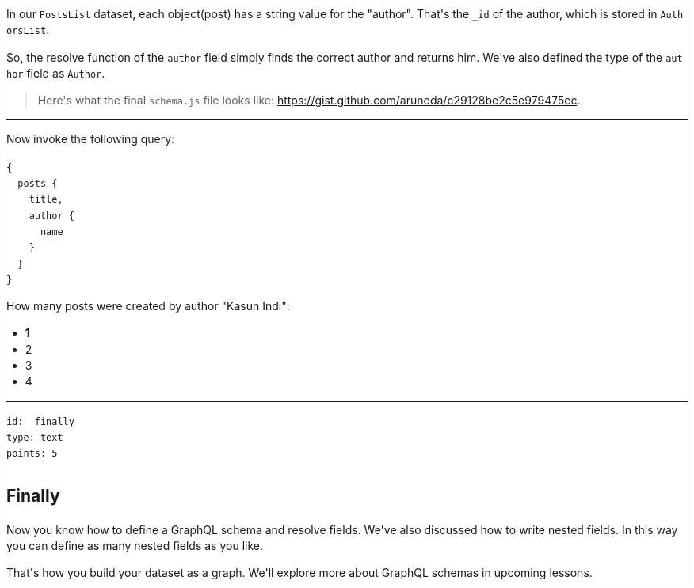 In our `PostsList` dataset, each object(post) has a string value for the "author". That's the `_id` of the author, which is stored in `AuthorsList`. 

So, the resolve function of the `author` field simply finds the correct author and returns him. We've also defined the type of the `author` field as `Author`.

> Here's what the final `schema.js` file looks like: <https://gist.github.com/arunoda/c29128be2c5e979475ec>.

---

Now invoke the following query:

~~~
{
  posts {
    title,
    author {
      name
    }
  }
}
~~~

How many posts were created by author "Kasun Indi":

  - **1**
  - 2
  - 3
  - 4

*****
```
id:  finally
type: text
points: 5
```

## Finally

Now you know how to define a GraphQL schema and resolve fields. We've also discussed how to write nested fields. In this way you can define as many nested fields as you like.

That's how you build your dataset as a graph. We'll explore more about GraphQL schemas in upcoming lessons.

